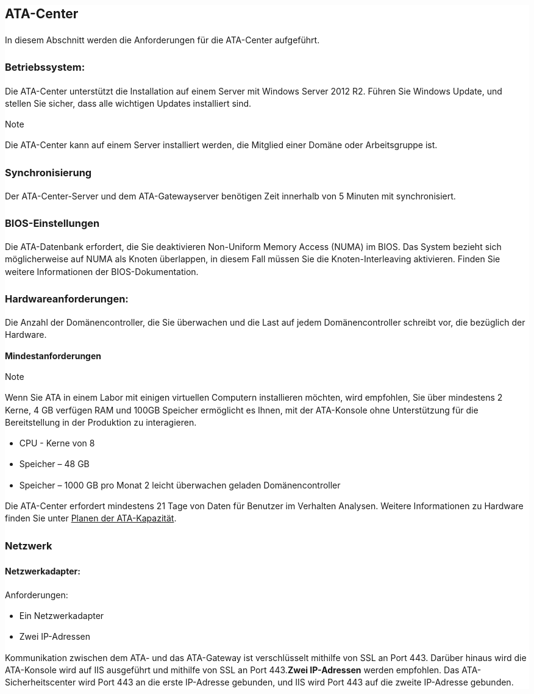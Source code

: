 ## <a name="ATAcenter"></a>ATA-Center
In diesem Abschnitt werden die Anforderungen für die ATA-Center aufgeführt.

### Betriebssystem:
Die ATA-Center unterstützt die Installation auf einem Server mit Windows Server 2012 R2. Führen Sie Windows Update, und stellen Sie sicher, dass alle wichtigen Updates installiert sind.

> [!NOTE]
> Die ATA-Center kann auf einem Server installiert werden, die Mitglied einer Domäne oder Arbeitsgruppe ist.

### Synchronisierung
Der ATA-Center-Server und dem ATA-Gatewayserver benötigen Zeit innerhalb von 5 Minuten mit synchronisiert.

### BIOS-Einstellungen
Die ATA-Datenbank erfordert, die Sie deaktivieren Non-Uniform Memory Access (NUMA) im BIOS. Das System bezieht sich möglicherweise auf NUMA als Knoten überlappen, in diesem Fall müssen Sie die Knoten-Interleaving aktivieren. Finden Sie weitere Informationen der BIOS-Dokumentation.

### Hardwareanforderungen:
Die Anzahl der Domänencontroller, die Sie überwachen und die Last auf jedem Domänencontroller schreibt vor, die bezüglich der Hardware.

**Mindestanforderungen**

> [!NOTE]
> Wenn Sie ATA in einem Labor mit einigen virtuellen Computern installieren möchten, wird empfohlen, Sie über mindestens 2 Kerne, 4 GB verfügen RAM und 100GB Speicher ermöglicht es Ihnen, mit der ATA-Konsole ohne Unterstützung für die Bereitstellung in der Produktion zu interagieren.

-   CPU - Kerne von 8

-   Speicher – 48 GB

-   Speicher – 1000 GB pro Monat 2 leicht überwachen geladen Domänencontroller

Die ATA-Center erfordert mindestens 21 Tage von Daten für Benutzer im Verhalten Analysen. Weitere Informationen zu Hardware finden Sie unter [Planen der ATA-Kapazität](../../ems/ATA_Content/ATA-Capacity-Planning.md).

### Netzwerk

#### Netzwerkadapter:
Anforderungen:

-   Ein Netzwerkadapter

-   Zwei IP-Adressen

Kommunikation zwischen dem ATA- und das ATA-Gateway ist verschlüsselt mithilfe von SSL an Port 443. Darüber hinaus wird die ATA-Konsole wird auf IIS ausgeführt und mithilfe von SSL an Port 443.**Zwei IP-Adressen** werden empfohlen. Das ATA-Sicherheitscenter wird Port 443 an die erste IP-Adresse gebunden, und IIS wird Port 443 auf die zweite IP-Adresse gebunden.
